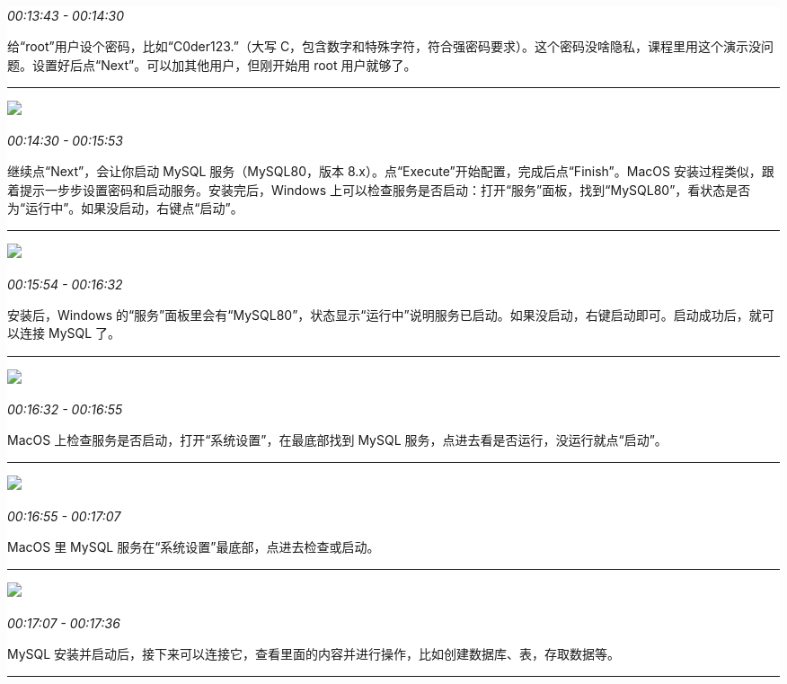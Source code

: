 *00:13:43 - 00:14:30*

给“root”用户设个密码，比如“C0der123.”（大写 C，包含数字和特殊字符，符合强密码要求）。这个密码没啥隐私，课程里用这个演示没问题。设置好后点“Next”。可以加其他用户，但刚开始用 root 用户就够了。

---

![](https://pic.aihaoji.com/user_cf07d812-ef26-8550-a50d-768cff660798/img/20250623/91112902-d42c-1788-4519-2f75d73b6310/f75b7596-de86-42cd-885c-e9c01354af3a.webp)

*00:14:30 - 00:15:53*

继续点“Next”，会让你启动 MySQL 服务（MySQL80，版本 8.x）。点“Execute”开始配置，完成后点“Finish”。MacOS 安装过程类似，跟着提示一步步设置密码和启动服务。安装完后，Windows 上可以检查服务是否启动：打开“服务”面板，找到“MySQL80”，看状态是否为“运行中”。如果没启动，右键点“启动”。

---

![](https://pic.aihaoji.com/user_cf07d812-ef26-8550-a50d-768cff660798/img/20250623/91112902-d42c-1788-4519-2f75d73b6310/9ad59d8a-9694-482b-a963-39b640ce68cc.webp)

*00:15:54 - 00:16:32*

安装后，Windows 的“服务”面板里会有“MySQL80”，状态显示“运行中”说明服务已启动。如果没启动，右键启动即可。启动成功后，就可以连接 MySQL 了。

---

![](https://pic.aihaoji.com/user_cf07d812-ef26-8550-a50d-768cff660798/img/20250623/91112902-d42c-1788-4519-2f75d73b6310/daf78514-96a1-48b4-9080-33b09334b772.webp)

*00:16:32 - 00:16:55*

MacOS 上检查服务是否启动，打开“系统设置”，在最底部找到 MySQL 服务，点进去看是否运行，没运行就点“启动”。

---

![](https://pic.aihaoji.com/user_cf07d812-ef26-8550-a50d-768cff660798/img/20250623/91112902-d42c-1788-4519-2f75d73b6310/588aa487-de91-4e35-a646-f76d2ac40fdc.webp)

*00:16:55 - 00:17:07*

MacOS 里 MySQL 服务在“系统设置”最底部，点进去检查或启动。

---

![](https://pic.aihaoji.com/user_cf07d812-ef26-8550-a50d-768cff660798/img/20250623/91112902-d42c-1788-4519-2f75d73b6310/eafb9dd9-fd78-4682-8c79-1872b81534f1.webp)

*00:17:07 - 00:17:36*

MySQL 安装并启动后，接下来可以连接它，查看里面的内容并进行操作，比如创建数据库、表，存取数据等。

---